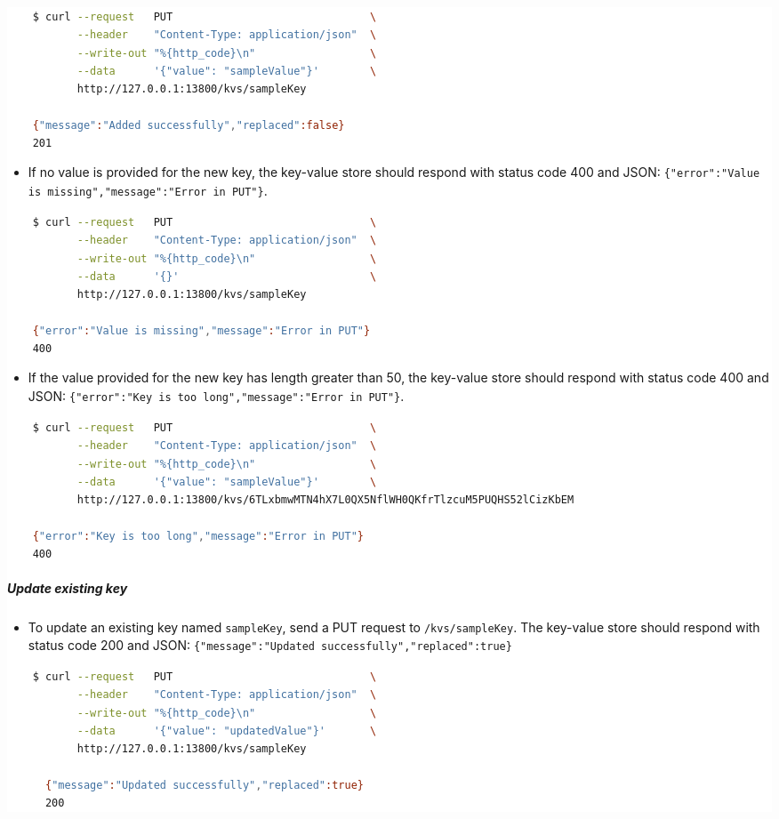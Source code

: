 ```bash
    $ curl --request   PUT                               \
           --header    "Content-Type: application/json"  \
           --write-out "%{http_code}\n"                  \
           --data      '{"value": "sampleValue"}'        \
           http://127.0.0.1:13800/kvs/sampleKey

    {"message":"Added successfully","replaced":false}
    201
```

- If no value is provided for the new key, the key-value store should respond with status code 400
  and JSON: `{"error":"Value is missing","message":"Error in PUT"}`.

```bash
    $ curl --request   PUT                               \
           --header    "Content-Type: application/json"  \
           --write-out "%{http_code}\n"                  \
           --data      '{}'                              \
           http://127.0.0.1:13800/kvs/sampleKey

    {"error":"Value is missing","message":"Error in PUT"}
    400
```

- If the value provided for the new key has length greater than 50, the key-value store should
  respond with status code 400 and JSON: `{"error":"Key is too long","message":"Error in PUT"}`.

```bash
    $ curl --request   PUT                               \
           --header    "Content-Type: application/json"  \
           --write-out "%{http_code}\n"                  \
           --data      '{"value": "sampleValue"}'        \
           http://127.0.0.1:13800/kvs/6TLxbmwMTN4hX7L0QX5NflWH0QKfrTlzcuM5PUQHS52lCizKbEM

    {"error":"Key is too long","message":"Error in PUT"}
    400
```


##### Update existing key

- To update an existing key named `sampleKey`, send a PUT request to `/kvs/sampleKey`. The
  key-value store should respond with status code 200 and JSON:
  `{"message":"Updated successfully","replaced":true}`

```bash
    $ curl --request   PUT                               \
           --header    "Content-Type: application/json"  \
           --write-out "%{http_code}\n"                  \
           --data      '{"value": "updatedValue"}'       \
           http://127.0.0.1:13800/kvs/sampleKey

      {"message":"Updated successfully","replaced":true}
      200
```
